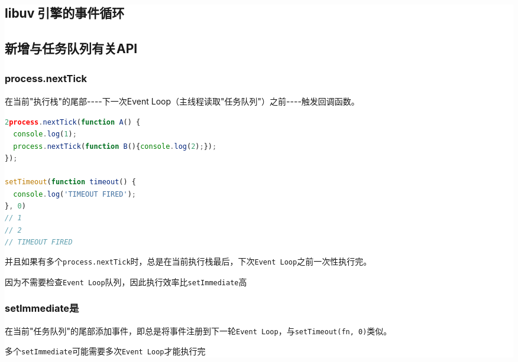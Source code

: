 

## libuv 引擎的事件循环 



## 新增与任务队列有关API

### process.nextTick

在当前"执行栈"的尾部----下一次Event Loop（主线程读取"任务队列"）之前----触发回调函数。

```javascript
2process.nextTick(function A() {
  console.log(1);
  process.nextTick(function B(){console.log(2);});
});

setTimeout(function timeout() {
  console.log('TIMEOUT FIRED');
}, 0)
// 1
// 2
// TIMEOUT FIRED
```

并且如果有多个`process.nextTick`时，总是在当前执行栈最后，下次`Event Loop`之前一次性执行完。

因为不需要检查`Event Loop`队列，因此执行效率比`setImmediate`高

### setImmediate是

在当前"任务队列"的尾部添加事件，即总是将事件注册到下一轮`Event Loop`，与`setTimeout(fn, 0)`类似。

多个`setImmediate`可能需要多次`Event Loop`才能执行完